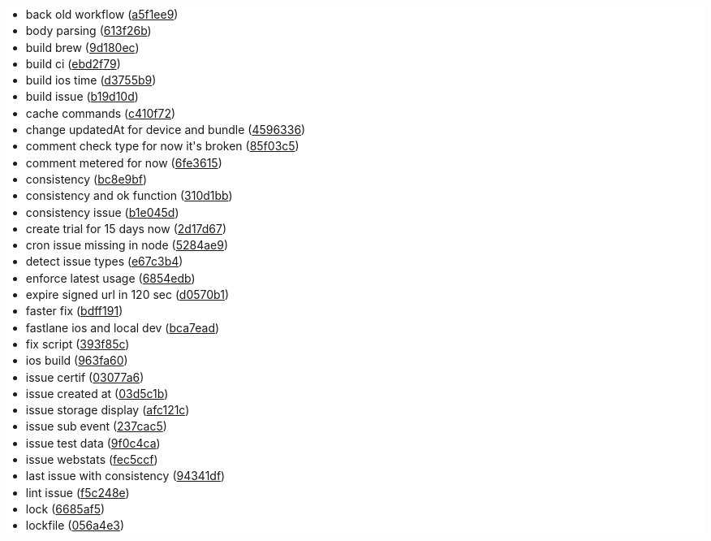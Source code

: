 * back old workflow ([a5f1ee9](https://github.com/Cap-go/capgo/commit/a5f1ee98df040e32f5856574948b1c661ee6c9be))
* body parsing ([613f26b](https://github.com/Cap-go/capgo/commit/613f26bb8971f55fb7e8f16db201efe50bdfc701))
* build brew ([9d180ec](https://github.com/Cap-go/capgo/commit/9d180ecebd1499a4620a771e2fc62418b36019c4))
* build ci ([ebd2f79](https://github.com/Cap-go/capgo/commit/ebd2f793aa1f16c0cea9d1688d9910bcb3c3af6e))
* build ios time ([d3755b9](https://github.com/Cap-go/capgo/commit/d3755b9cf74b9081dd3ee893eeaddc3507487bb5))
* build issue ([b19d10d](https://github.com/Cap-go/capgo/commit/b19d10d2c70916c6b0225a2809984d12606b6489))
* cache commands ([c410f72](https://github.com/Cap-go/capgo/commit/c410f72630bfbeed5a777579dbfc745adc8d5bd8))
* change updatedAt for device and bundle ([4596336](https://github.com/Cap-go/capgo/commit/45963365ad3315d3606fb4a837a1eaf682b9f7cb))
* comment check type for now it's broken ([85f03c5](https://github.com/Cap-go/capgo/commit/85f03c5b07b514db4172816924c4222e9f728ef8))
* comment metered for now ([6fe3615](https://github.com/Cap-go/capgo/commit/6fe361533563d8242a079cbc49fbc990a4a4c761))
* consistency ([bc8e9bf](https://github.com/Cap-go/capgo/commit/bc8e9bfaea41ab34a390005cec48e5c40e5dfc0c))
* consistency and ok function ([310d1bb](https://github.com/Cap-go/capgo/commit/310d1bb2ee66daab1fae2cff79f9346521506827))
* consistency issue ([b1e045d](https://github.com/Cap-go/capgo/commit/b1e045dc84da8c38bf622d094f85db784dac708d))
* create trial for 15 days now ([2d17d67](https://github.com/Cap-go/capgo/commit/2d17d6745d9b3f0f8f7fb9527225fcae379d1657))
* cron issue missing in node ([5284ae9](https://github.com/Cap-go/capgo/commit/5284ae91aa17e86268b96b3dea4b116feaaf6542))
* detect issue types ([e67c3b4](https://github.com/Cap-go/capgo/commit/e67c3b42134569efee0ee1844d96114f11794efc))
* enforce latest usage ([6854edb](https://github.com/Cap-go/capgo/commit/6854edbf6f4f5804779260d5c7b6a6c30fcd0ba6))
* expire signed url in 120 sec ([d0570b1](https://github.com/Cap-go/capgo/commit/d0570b115397fae446bf060ffdea50d7568b1911))
* faster fix ([bdff191](https://github.com/Cap-go/capgo/commit/bdff1910f48457d9399b0c0eeb868888f37aa26b))
* fastlane ios and local dev ([bca7ead](https://github.com/Cap-go/capgo/commit/bca7ead2999ac74eb615e46ff3d12eff5ef1d6b6))
* fix script ([393f85c](https://github.com/Cap-go/capgo/commit/393f85c73deb3c0f4a0596bd0054334ceb01cffc))
* ios build ([963fa60](https://github.com/Cap-go/capgo/commit/963fa60fdf9293c7c1f7b8deb79f1851bd4bff3a))
* issue certif ([03077a6](https://github.com/Cap-go/capgo/commit/03077a63a66f6a1ff25e749d815a94749c8ca7fc))
* issue created at ([03d5c1b](https://github.com/Cap-go/capgo/commit/03d5c1b4a4c6eb25e7844f484ef25d548e55b587))
* issue storage display ([afc121c](https://github.com/Cap-go/capgo/commit/afc121c5b80f10062a5078c6f486824666cebea6))
* issue sub event ([237cac5](https://github.com/Cap-go/capgo/commit/237cac5b48ccbd863849aaebcc5491f8d6a2dee8))
* issue test data ([9f0c4ca](https://github.com/Cap-go/capgo/commit/9f0c4ca4905d3ade71f2db51ab33588c41f64d4d))
* issue webstats ([fec5ccf](https://github.com/Cap-go/capgo/commit/fec5ccf689f64eee938ead2a004d3f843846ea2f))
* last issue with consistency ([94341df](https://github.com/Cap-go/capgo/commit/94341dfcc41d81eadb8b815e49eda7dbef9fc6e5))
* lint issue ([f5c248e](https://github.com/Cap-go/capgo/commit/f5c248e37f335a47631aec673f965195bd1bc282))
* lock ([6685af5](https://github.com/Cap-go/capgo/commit/6685af581477bc2c3db392abb9755aa3367a2865))
* lockfile ([056a4e3](https://github.com/Cap-go/capgo/commit/056a4e37256db2e58922309924e1656500caeaa2))